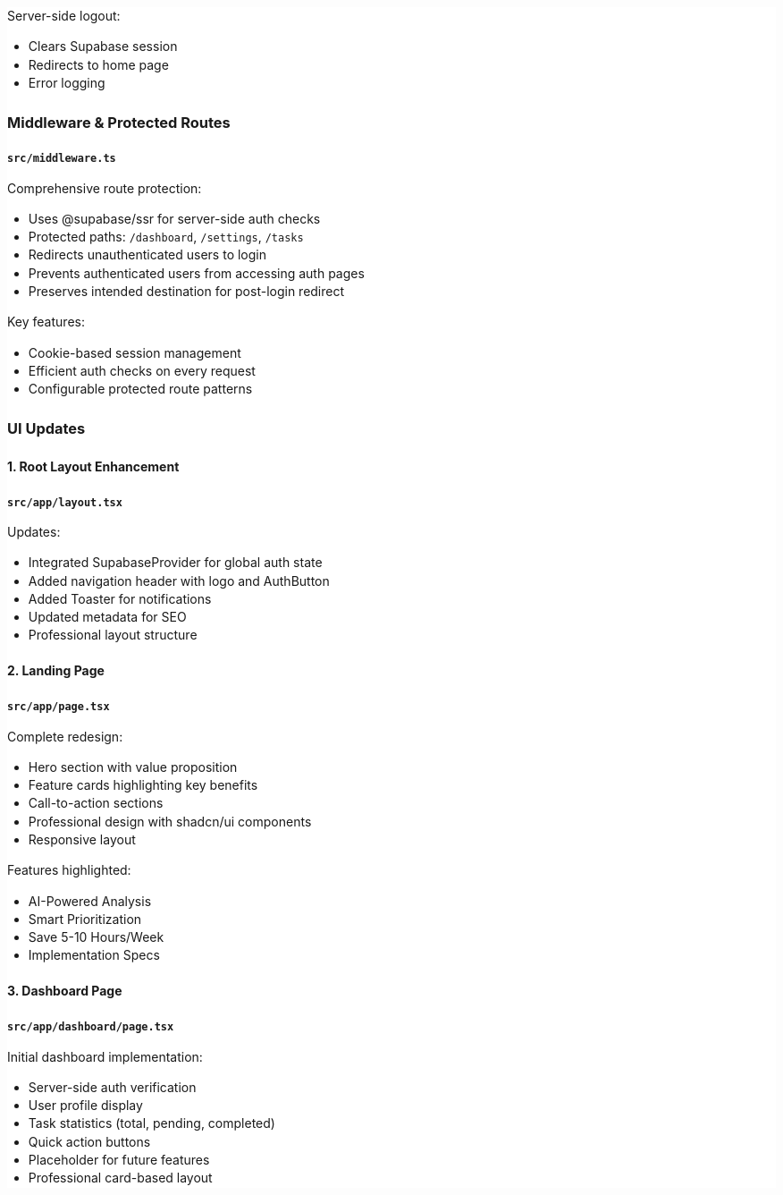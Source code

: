 Server-side logout:
- Clears Supabase session
- Redirects to home page
- Error logging

### Middleware & Protected Routes

**`src/middleware.ts`**

Comprehensive route protection:
- Uses @supabase/ssr for server-side auth checks
- Protected paths: `/dashboard`, `/settings`, `/tasks`
- Redirects unauthenticated users to login
- Prevents authenticated users from accessing auth pages
- Preserves intended destination for post-login redirect

Key features:
- Cookie-based session management
- Efficient auth checks on every request
- Configurable protected route patterns

### UI Updates

#### 1. Root Layout Enhancement
**`src/app/layout.tsx`**

Updates:
- Integrated SupabaseProvider for global auth state
- Added navigation header with logo and AuthButton
- Added Toaster for notifications
- Updated metadata for SEO
- Professional layout structure

#### 2. Landing Page
**`src/app/page.tsx`**

Complete redesign:
- Hero section with value proposition
- Feature cards highlighting key benefits
- Call-to-action sections
- Professional design with shadcn/ui components
- Responsive layout

Features highlighted:
- AI-Powered Analysis
- Smart Prioritization
- Save 5-10 Hours/Week
- Implementation Specs

#### 3. Dashboard Page
**`src/app/dashboard/page.tsx`**

Initial dashboard implementation:
- Server-side auth verification
- User profile display
- Task statistics (total, pending, completed)
- Quick action buttons
- Placeholder for future features
- Professional card-based layout

